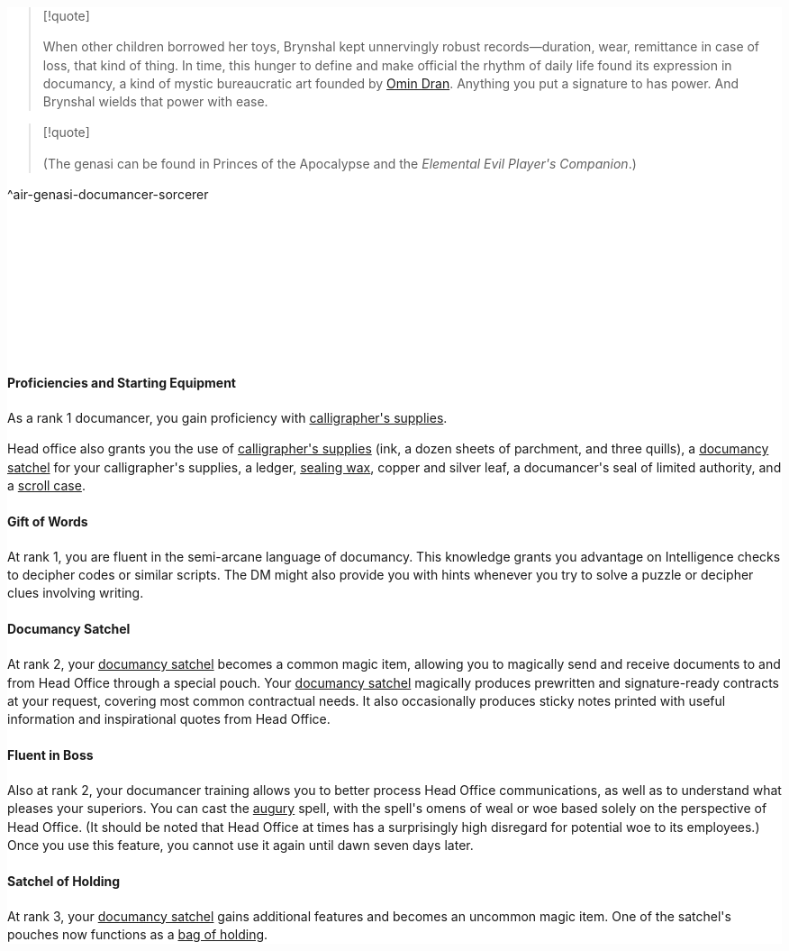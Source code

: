 > [!quote]  
> 
> When other children borrowed her toys, Brynshal kept unnervingly robust records—duration, wear, remittance in case of loss, that kind of thing. In time, this hunger to define and make official the rhythm of daily life found its expression in documancy, a kind of mystic bureaucratic art founded by [Omin Dran](Mechanics/bestiary/npc/omin-dran-ai.md). Anything you put a signature to has power. And Brynshal wields that power with ease.

> [!quote]  
> 
> (The genasi can be found in Princes of the Apocalypse and the *Elemental Evil Player's Companion*.)

^air-genasi-documancer-sorcerer

![The Documancer](Mechanics/tables/the-documancer-ai.md)

#### Proficiencies and Starting Equipment

As a rank 1 documancer, you gain proficiency with [calligrapher's supplies](Mechanics/items/calligraphers-supplies.md).

Head office also grants you the use of [calligrapher's supplies](Mechanics/items/calligraphers-supplies.md) (ink, a dozen sheets of parchment, and three quills), a [documancy satchel](Mechanics/items/documancy-satchel-ai.md) for your calligrapher's supplies, a ledger, [sealing wax](Mechanics/items/sealing-wax.md), copper and silver leaf, a documancer's seal of limited authority, and a [scroll case](Mechanics/items/map-or-scroll-case.md).

#### Gift of Words

At rank 1, you are fluent in the semi-arcane language of documancy. This knowledge grants you advantage on Intelligence checks to decipher codes or similar scripts. The DM might also provide you with hints whenever you try to solve a puzzle or decipher clues involving writing.

#### Documancy Satchel

At rank 2, your [documancy satchel](Mechanics/items/documancy-satchel-ai.md) becomes a common magic item, allowing you to magically send and receive documents to and from Head Office through a special pouch. Your [documancy satchel](Mechanics/items/documancy-satchel-ai.md) magically produces prewritten and signature-ready contracts at your request, covering most common contractual needs. It also occasionally produces sticky notes printed with useful information and inspirational quotes from Head Office.

#### Fluent in Boss

Also at rank 2, your documancer training allows you to better process Head Office communications, as well as to understand what pleases your superiors. You can cast the [augury](Mechanics/spells/augury.md) spell, with the spell's omens of weal or woe based solely on the perspective of Head Office. (It should be noted that Head Office at times has a surprisingly high disregard for potential woe to its employees.) Once you use this feature, you cannot use it again until dawn seven days later.

#### Satchel of Holding

At rank 3, your [documancy satchel](Mechanics/items/documancy-satchel-ai.md) gains additional features and becomes an uncommon magic item. One of the satchel's pouches now functions as a [bag of holding](Mechanics/items/bag-of-holding.md).
